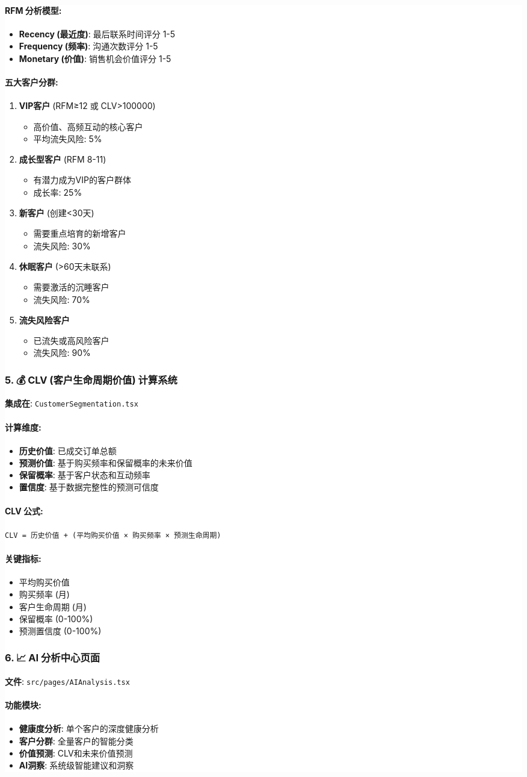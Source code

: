 #### RFM 分析模型:
- **Recency (最近度)**: 最后联系时间评分 1-5
- **Frequency (频率)**: 沟通次数评分 1-5
- **Monetary (价值)**: 销售机会价值评分 1-5

#### 五大客户分群:
1. **VIP客户** (RFM≥12 或 CLV>100000)
   - 高价值、高频互动的核心客户
   - 平均流失风险: 5%

2. **成长型客户** (RFM 8-11)
   - 有潜力成为VIP的客户群体
   - 成长率: 25%

3. **新客户** (创建<30天)
   - 需要重点培育的新增客户
   - 流失风险: 30%

4. **休眠客户** (>60天未联系)
   - 需要激活的沉睡客户
   - 流失风险: 70%

5. **流失风险客户**
   - 已流失或高风险客户
   - 流失风险: 90%

### 5. 💰 CLV (客户生命周期价值) 计算系统
**集成在**: `CustomerSegmentation.tsx`

#### 计算维度:
- **历史价值**: 已成交订单总额
- **预测价值**: 基于购买频率和保留概率的未来价值
- **保留概率**: 基于客户状态和互动频率
- **置信度**: 基于数据完整性的预测可信度

#### CLV 公式:
```
CLV = 历史价值 + (平均购买价值 × 购买频率 × 预测生命周期)
```

#### 关键指标:
- 平均购买价值
- 购买频率 (月)
- 客户生命周期 (月)
- 保留概率 (0-100%)
- 预测置信度 (0-100%)

### 6. 📈 AI 分析中心页面
**文件**: `src/pages/AIAnalysis.tsx`

#### 功能模块:
- **健康度分析**: 单个客户的深度健康分析
- **客户分群**: 全量客户的智能分类
- **价值预测**: CLV和未来价值预测
- **AI洞察**: 系统级智能建议和洞察
